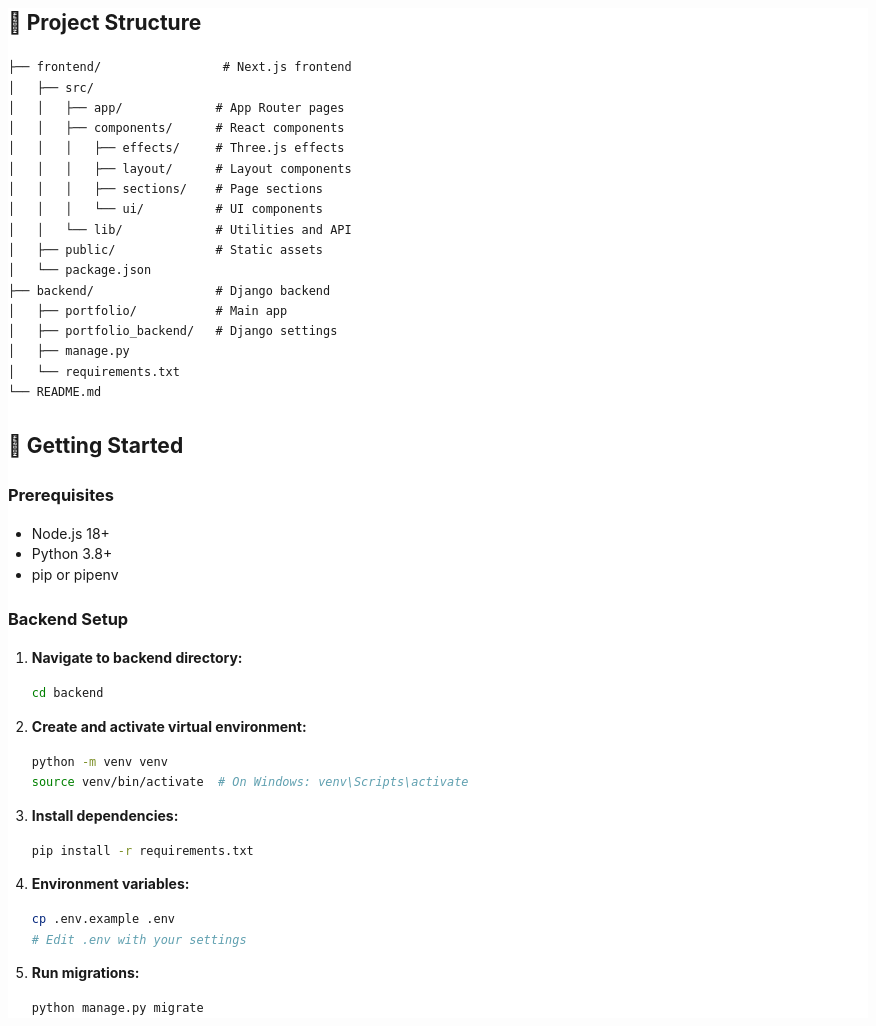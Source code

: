 ## 📁 Project Structure

```
├── frontend/                 # Next.js frontend
│   ├── src/
│   │   ├── app/             # App Router pages
│   │   ├── components/      # React components
│   │   │   ├── effects/     # Three.js effects
│   │   │   ├── layout/      # Layout components
│   │   │   ├── sections/    # Page sections
│   │   │   └── ui/          # UI components
│   │   └── lib/             # Utilities and API
│   ├── public/              # Static assets
│   └── package.json
├── backend/                 # Django backend
│   ├── portfolio/           # Main app
│   ├── portfolio_backend/   # Django settings
│   ├── manage.py
│   └── requirements.txt
└── README.md
```

## 🚦 Getting Started

### Prerequisites
- Node.js 18+
- Python 3.8+
- pip or pipenv

### Backend Setup

1. **Navigate to backend directory:**
   ```bash
   cd backend
   ```

2. **Create and activate virtual environment:**
   ```bash
   python -m venv venv
   source venv/bin/activate  # On Windows: venv\Scripts\activate
   ```

3. **Install dependencies:**
   ```bash
   pip install -r requirements.txt
   ```

4. **Environment variables:**
   ```bash
   cp .env.example .env
   # Edit .env with your settings
   ```

5. **Run migrations:**
   ```bash
   python manage.py migrate
   ```
